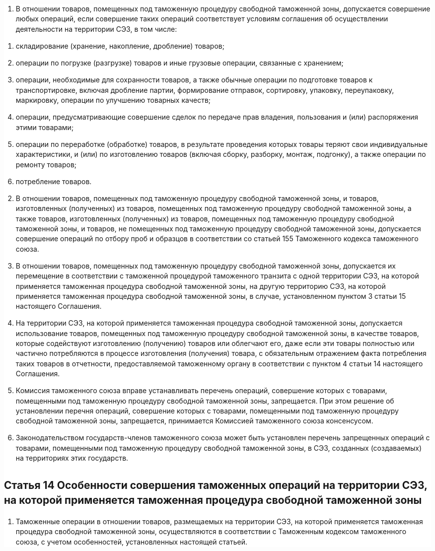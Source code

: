 1. В отношении товаров, помещенных под таможенную процедуру свободной таможенной зоны, допускается совершение любых операций, если совершение таких операций соответствует условиям соглашения об осуществлении деятельности на территории СЭЗ, в том числе:

1) складирование (хранение, накопление, дробление) товаров;

2) операции по погрузке (разгрузке) товаров и иные грузовые операции, связанные с хранением;

3) операции, необходимые для сохранности товаров, а также обычные операции по подготовке товаров к транспортировке, включая дробление партии, формирование отправок, сортировку, упаковку, переупаковку, маркировку, операции по улучшению товарных качеств;

4) операции, предусматривающие совершение сделок по передаче прав владения, пользования и (или) распоряжения этими товарами;

5) операции по переработке (обработке) товаров, в результате проведения которых товары теряют свои индивидуальные характеристики, и (или) по изготовлению товаров (включая сборку, разборку, монтаж, подгонку), а также операции по ремонту товаров;

6) потребление товаров.

2. В отношении товаров, помещенных под таможенную процедуру свободной таможенной зоны, и товаров, изготовленных (полученных) из товаров, помещенных под таможенную процедуру свободной таможенной зоны, а также товаров, изготовленных (полученных) из товаров, помещенных под таможенную процедуру свободной таможенной зоны, и товаров, не помещенных под таможенную процедуру свободной таможенной зоны, допускается совершение операций по отбору проб и образцов в соответствии со статьей 155 Таможенного кодекса таможенного союза.

3. В отношении товаров, помещенных под таможенную процедуру свободной таможенной зоны, допускается их перемещение в соответствии с таможенной процедурой таможенного транзита с одной территории СЭЗ, на которой применяется таможенная процедура свободной таможенной зоны, на другую территорию СЭЗ, на которой применяется таможенная процедура свободной таможенной зоны, в случае, установленном пунктом 3 статьи 15 настоящего Соглашения.

4. На территории СЭЗ, на которой применяется таможенная процедура свободной таможенной зоны, допускается использование товаров, помещенных под таможенную процедуру свободной таможенной зоны, в качестве товаров, которые содействуют изготовлению (получению) товаров или облегчают его, даже если эти товары полностью или частично потребляются в процессе изготовления (получения) товара, с обязательным отражением факта потребления таких товаров в отчетности, предоставляемой таможенному органу в соответствии с пунктом 4 статьи 14 настоящего Соглашения.

5. Комиссия таможенного союза вправе устанавливать перечень операций, совершение которых с товарами, помещенными под таможенную процедуру свободной таможенной зоны, запрещается. При этом решение об установлении перечня операций, совершение которых с товарами, помещенными под таможенную процедуру свободной таможенной зоны, запрещается, принимается Комиссией таможенного союза консенсусом.

6. Законодательством государств-членов таможенного союза может быть установлен перечень запрещенных операций с товарами, помещенными под таможенную процедуру свободной таможенной зоны, в СЭЗ, созданных (создаваемых) на территориях этих государств.

## Статья 14 Особенности совершения таможенных операций на территории СЭЗ, на которой применяется таможенная процедура свободной таможенной зоны

1. Таможенные операции в отношении товаров, размещаемых на территории СЭЗ, на которой применяется таможенная процедура свободной таможенной зоны, осуществляются в соответствии с Таможенным кодексом таможенного союза, с учетом особенностей, установленных настоящей статьей.
